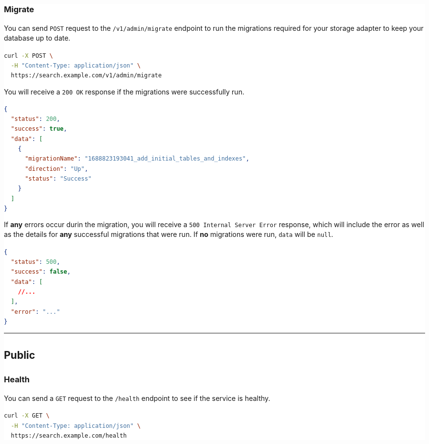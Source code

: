 ### Migrate

You can send `POST` request to the `/v1/admin/migrate` endpoint to run the
migrations required for your storage adapter to keep your database up to date.

```bash
curl -X POST \
  -H "Content-Type: application/json" \
  https://search.example.com/v1/admin/migrate
```

You will receive a `200 OK` response if the migrations were successfully run.

```json
{
  "status": 200,
  "success": true,
  "data": [
    {
      "migrationName": "1688823193041_add_initial_tables_and_indexes",
      "direction": "Up",
      "status": "Success"
    }
  ]
}
```

If **any** errors occur durin the migration, you will receive a `500 Internal
Server Error` response, which will include the error as well as the details for
**any** successful migrations that were run. If **no** migrations were run,
`data` will be `null`.

```json
{
  "status": 500,
  "success": false,
  "data": [
    //...
  ],
  "error": "..."
}
```

---

## Public 

### Health

You can send a `GET` request to the `/health` endpoint to see if the service is
healthy.

```bash
curl -X GET \
  -H "Content-Type: application/json" \
  https://search.example.com/health
```
